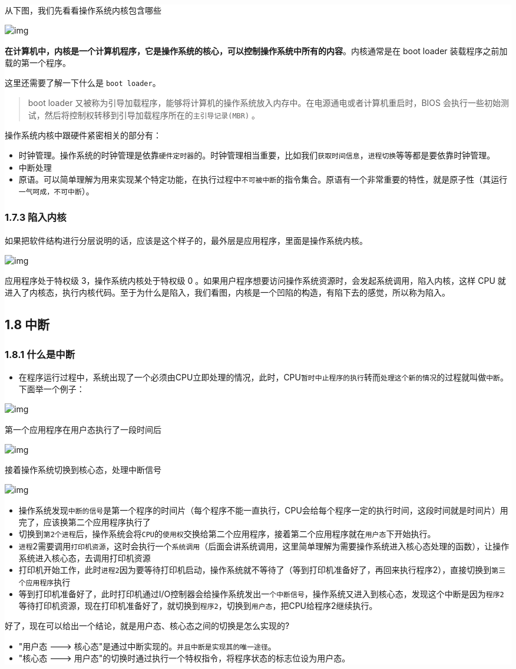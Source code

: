 从下图，我们先看看操作系统内核包含哪些

![img](https://cdn.jsdelivr.net/gh/huxingyi1997/my_img/img/20210706233735.webp)



**在计算机中，内核是一个计算机程序，它是操作系统的核心，可以控制操作系统中所有的内容**。内核通常是在 boot loader 装载程序之前加载的第一个程序。

这里还需要了解一下什么是 `boot loader`。

> boot loader 又被称为引导加载程序，能够将计算机的操作系统放入内存中。在电源通电或者计算机重启时，BIOS 会执行一些初始测试，然后将控制权转移到引导加载程序所在的`主引导记录(MBR)` 。

操作系统内核中跟硬件紧密相关的部分有：

- 时钟管理。操作系统的时钟管理是依靠`硬件定时器`的。时钟管理相当重要，比如我们`获取时间信息`，`进程切换`等等都是要依靠时钟管理。
- 中断处理
- 原语。可以简单理解为用来实现某个特定功能，在执行过程中`不可被中断`的指令集合。原语有一个非常重要的特性，就是原子性（其运行`一气呵成，不可中断`）。

### 1.7.3 陷入内核

如果把软件结构进行分层说明的话，应该是这个样子的，最外层是应用程序，里面是操作系统内核。

![img](https://cdn.jsdelivr.net/gh/huxingyi1997/my_img/img/20210706233753.png)

应用程序处于特权级 3，操作系统内核处于特权级 0 。如果用户程序想要访问操作系统资源时，会发起系统调用，陷入内核，这样 CPU 就进入了内核态，执行内核代码。至于为什么是陷入，我们看图，内核是一个凹陷的构造，有陷下去的感觉，所以称为陷入。



## 1.8 中断

### 1.8.1 什么是中断

- 在程序运行过程中，系统出现了一个必须由CPU立即处理的情况，此时，CPU`暂时中止程序的执行`转而`处理这个新的情况`的过程就叫做`中断`。 下面举一个例子：

![img](https://cdn.jsdelivr.net/gh/huxingyi1997/my_img/img/20210706233757.webp)

第一个应用程序在用户态执行了一段时间后

![img](https://cdn.jsdelivr.net/gh/huxingyi1997/my_img/img/20210706233802.webp)

接着操作系统切换到核心态，处理中断信号

![img](https://cdn.jsdelivr.net/gh/huxingyi1997/my_img/img/20210706233812.webp)

- 操作系统发现`中断的信号`是第一个程序的时间片（每个程序不能一直执行，CPU会给每个程序一定的执行时间，这段时间就是时间片）用完了，应该换第二个应用程序执行了
- 切换到`第2个进程`后，操作系统会将`CPU`的`使用权`交换给第二个应用程序，接着第二个应用程序就在`用户态`下开始执行。
- `进程`2需要调用`打印机资源`，这时会执行一个`系统调用`（后面会讲系统调用，这里简单理解为需要操作系统进入核心态处理的函数），让操作系统进入核心态，去调用打印机资源
- 打印机开始工作，此时`进程2`因为要等待打印机启动，操作系统就不等待了（等到打印机准备好了，再回来执行程序2），直接切换到`第三个应用程序`执行
- 等到打印机准备好了，此时打印机通过I/O控制器会给操作系统发出一`个中断信号`，操作系统又进入到核心态，发现这个中断是因为`程序2`等待打印机资源，现在打印机准备好了，就切换到`程序2`，切换到`用户态`，把CPU给程序2继续执行。

好了，现在可以给出一个结论，就是用户态、核心态之间的切换是怎么实现的?

- "用户态 ---> 核心态"是通过中断实现的。`并且中断是实现其的唯一途径`。
- "核心态 ---> 用户态"的切换时通过执行一个特权指令，将程序状态的标志位设为用户态。
